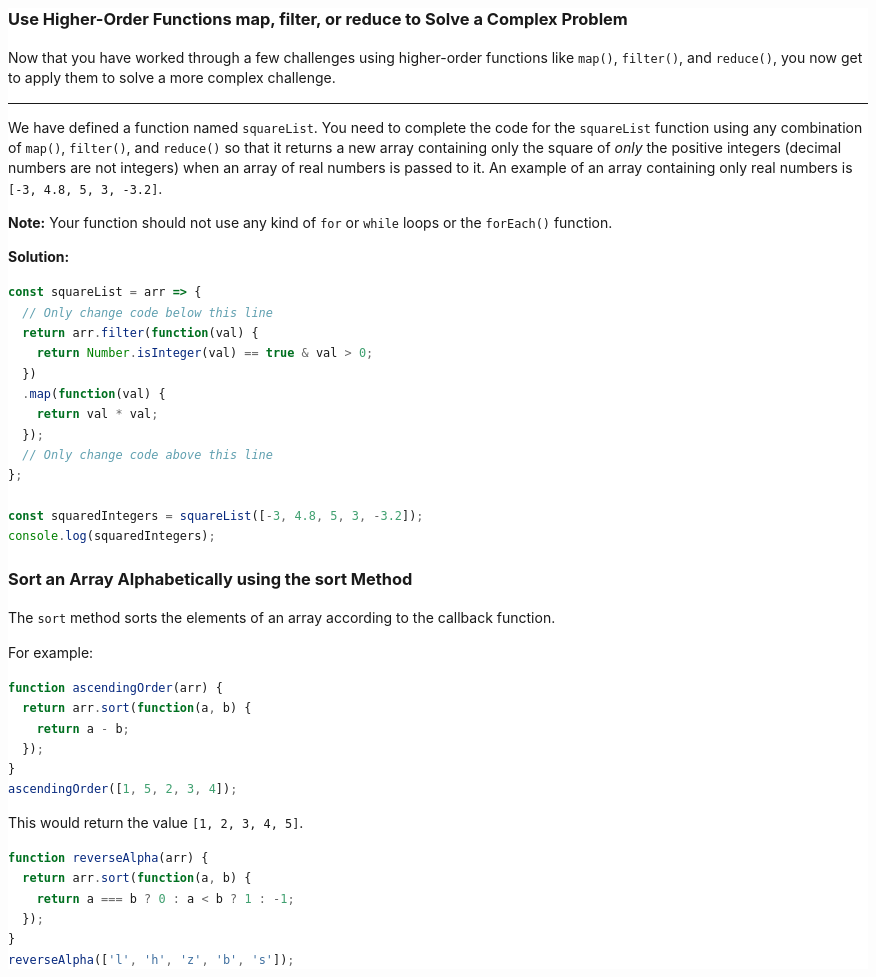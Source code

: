 ### **Use Higher-Order Functions map, filter, or reduce to Solve a Complex Problem**

Now that you have worked through a few challenges using higher-order functions like `map()`, `filter()`, and `reduce()`, you now get to apply them to solve a more complex challenge.

------

We have defined a function named `squareList`. You need to complete the code for the `squareList` function using any combination of `map()`, `filter()`, and `reduce()` so that it returns a new array containing only the square of *only* the positive integers (decimal numbers are not integers) when an array of real numbers is passed to it. An example of an array containing only real numbers is `[-3, 4.8, 5, 3, -3.2]`.

**Note:** Your function should not use any kind of `for` or `while` loops or the `forEach()` function.

**Solution:**

```js
const squareList = arr => {
  // Only change code below this line
  return arr.filter(function(val) {
    return Number.isInteger(val) == true & val > 0;
  })
  .map(function(val) {
    return val * val;
  });
  // Only change code above this line
};

const squaredIntegers = squareList([-3, 4.8, 5, 3, -3.2]);
console.log(squaredIntegers);
```



### **Sort an Array Alphabetically using the sort Method**

The `sort` method sorts the elements of an array according to the callback function.

For example:

```js
function ascendingOrder(arr) {
  return arr.sort(function(a, b) {
    return a - b;
  });
}
ascendingOrder([1, 5, 2, 3, 4]);
```

This would return the value `[1, 2, 3, 4, 5]`.

```js
function reverseAlpha(arr) {
  return arr.sort(function(a, b) {
    return a === b ? 0 : a < b ? 1 : -1;
  });
}
reverseAlpha(['l', 'h', 'z', 'b', 's']);
```

